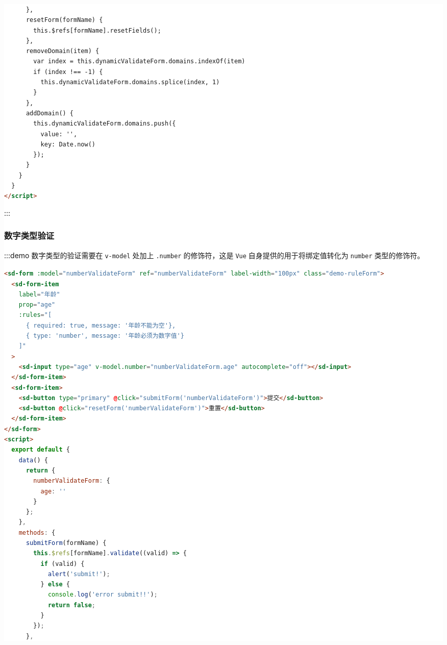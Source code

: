 ```html
      },
      resetForm(formName) {
        this.$refs[formName].resetFields();
      },
      removeDomain(item) {
        var index = this.dynamicValidateForm.domains.indexOf(item)
        if (index !== -1) {
          this.dynamicValidateForm.domains.splice(index, 1)
        }
      },
      addDomain() {
        this.dynamicValidateForm.domains.push({
          value: '',
          key: Date.now()
        });
      }
    }
  }
</script>
```
:::

### 数字类型验证

:::demo 数字类型的验证需要在 `v-model` 处加上 `.number` 的修饰符，这是 `Vue` 自身提供的用于将绑定值转化为 `number` 类型的修饰符。
```html
<sd-form :model="numberValidateForm" ref="numberValidateForm" label-width="100px" class="demo-ruleForm">
  <sd-form-item
    label="年龄"
    prop="age"
    :rules="[
      { required: true, message: '年龄不能为空'},
      { type: 'number', message: '年龄必须为数字值'}
    ]"
  >
    <sd-input type="age" v-model.number="numberValidateForm.age" autocomplete="off"></sd-input>
  </sd-form-item>
  <sd-form-item>
    <sd-button type="primary" @click="submitForm('numberValidateForm')">提交</sd-button>
    <sd-button @click="resetForm('numberValidateForm')">重置</sd-button>
  </sd-form-item>
</sd-form>
<script>
  export default {
    data() {
      return {
        numberValidateForm: {
          age: ''
        }
      };
    },
    methods: {
      submitForm(formName) {
        this.$refs[formName].validate((valid) => {
          if (valid) {
            alert('submit!');
          } else {
            console.log('error submit!!');
            return false;
          }
        });
      },
```